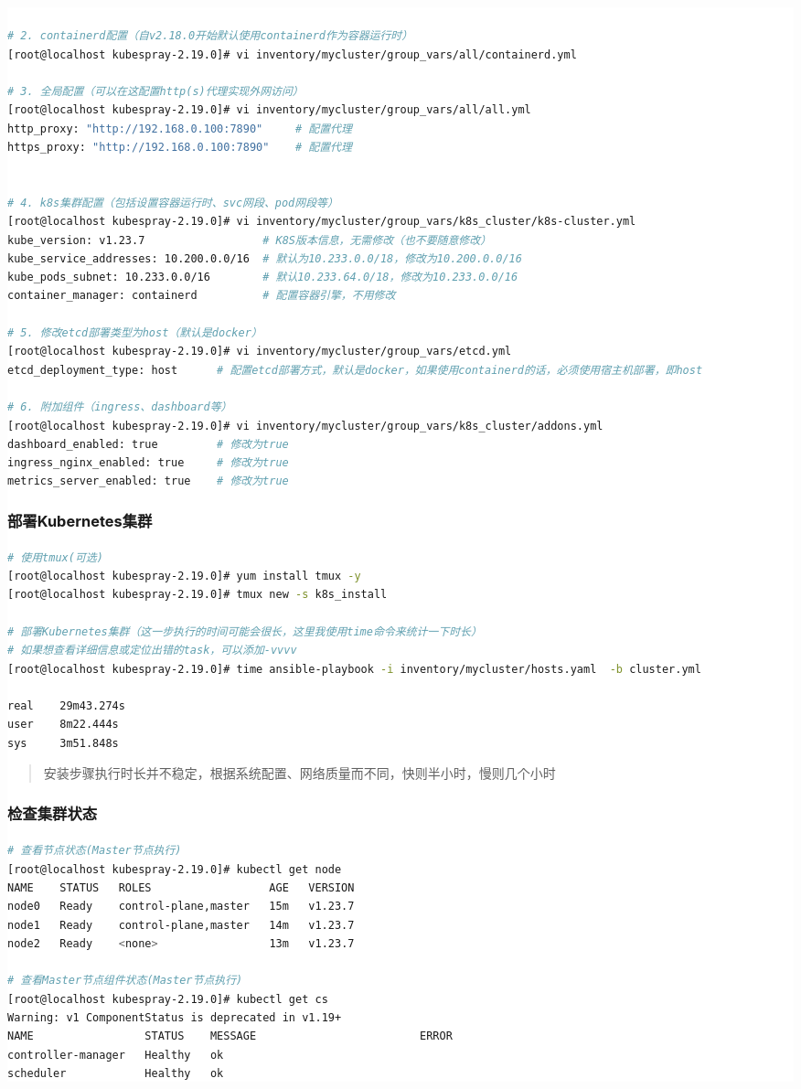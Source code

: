 ```bash
      
# 2. containerd配置（自v2.18.0开始默认使用containerd作为容器运行时）
[root@localhost kubespray-2.19.0]# vi inventory/mycluster/group_vars/all/containerd.yml

# 3. 全局配置（可以在这配置http(s)代理实现外网访问）
[root@localhost kubespray-2.19.0]# vi inventory/mycluster/group_vars/all/all.yml
http_proxy: "http://192.168.0.100:7890"     # 配置代理
https_proxy: "http://192.168.0.100:7890"    # 配置代理


# 4. k8s集群配置（包括设置容器运行时、svc网段、pod网段等）
[root@localhost kubespray-2.19.0]# vi inventory/mycluster/group_vars/k8s_cluster/k8s-cluster.yml
kube_version: v1.23.7                  # K8S版本信息，无需修改（也不要随意修改）
kube_service_addresses: 10.200.0.0/16  # 默认为10.233.0.0/18，修改为10.200.0.0/16
kube_pods_subnet: 10.233.0.0/16        # 默认10.233.64.0/18，修改为10.233.0.0/16
container_manager: containerd	       # 配置容器引擎，不用修改

# 5. 修改etcd部署类型为host（默认是docker）
[root@localhost kubespray-2.19.0]# vi inventory/mycluster/group_vars/etcd.yml
etcd_deployment_type: host      # 配置etcd部署方式，默认是docker，如果使用containerd的话，必须使用宿主机部署，即host

# 6. 附加组件（ingress、dashboard等）
[root@localhost kubespray-2.19.0]# vi inventory/mycluster/group_vars/k8s_cluster/addons.yml
dashboard_enabled: true			# 修改为true
ingress_nginx_enabled: true		# 修改为true
metrics_server_enabled: true    # 修改为true
```

### 部署Kubernetes集群

```bash
# 使用tmux(可选)
[root@localhost kubespray-2.19.0]# yum install tmux -y
[root@localhost kubespray-2.19.0]# tmux new -s k8s_install

# 部署Kubernetes集群（这一步执行的时间可能会很长，这里我使用time命令来统计一下时长）
# 如果想查看详细信息或定位出错的task，可以添加-vvvv
[root@localhost kubespray-2.19.0]# time ansible-playbook -i inventory/mycluster/hosts.yaml  -b cluster.yml

real    29m43.274s
user    8m22.444s
sys     3m51.848s
```

> 安装步骤执行时长并不稳定，根据系统配置、网络质量而不同，快则半小时，慢则几个小时



### 检查集群状态

```bash
# 查看节点状态(Master节点执行)
[root@localhost kubespray-2.19.0]# kubectl get node
NAME    STATUS   ROLES                  AGE   VERSION
node0   Ready    control-plane,master   15m   v1.23.7
node1   Ready    control-plane,master   14m   v1.23.7
node2   Ready    <none>                 13m   v1.23.7

# 查看Master节点组件状态(Master节点执行)
[root@localhost kubespray-2.19.0]# kubectl get cs
Warning: v1 ComponentStatus is deprecated in v1.19+
NAME                 STATUS    MESSAGE                         ERROR
controller-manager   Healthy   ok                              
scheduler            Healthy   ok                              
```